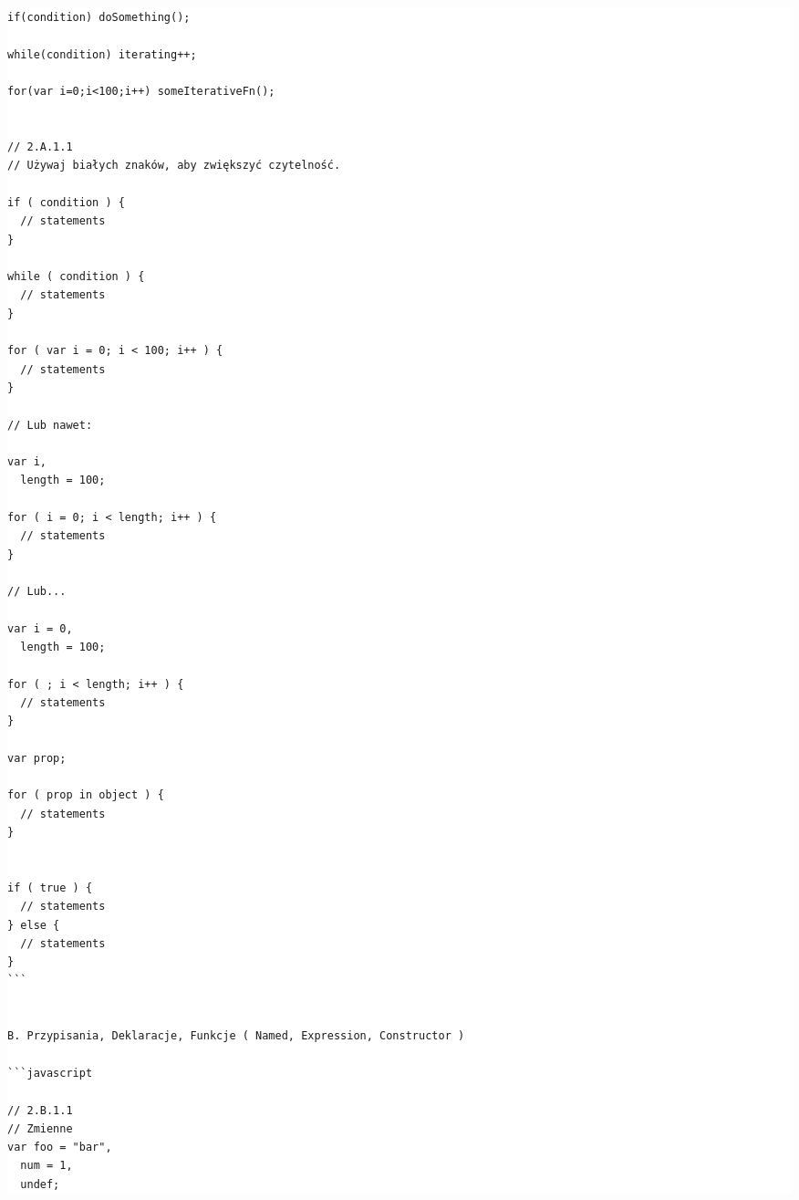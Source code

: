     if(condition) doSomething();

    while(condition) iterating++;

    for(var i=0;i<100;i++) someIterativeFn();


    // 2.A.1.1
    // Używaj białych znaków, aby zwiększyć czytelność.

    if ( condition ) {
      // statements
    }

    while ( condition ) {
      // statements
    }

    for ( var i = 0; i < 100; i++ ) {
      // statements
    }

    // Lub nawet:

    var i,
      length = 100;

    for ( i = 0; i < length; i++ ) {
      // statements
    }

    // Lub...

    var i = 0,
      length = 100;

    for ( ; i < length; i++ ) {
      // statements
    }

    var prop;

    for ( prop in object ) {
      // statements
    }


    if ( true ) {
      // statements
    } else {
      // statements
    }
    ```


    B. Przypisania, Deklaracje, Funkcje ( Named, Expression, Constructor )

    ```javascript

    // 2.B.1.1
    // Zmienne
    var foo = "bar",
      num = 1,
      undef;
